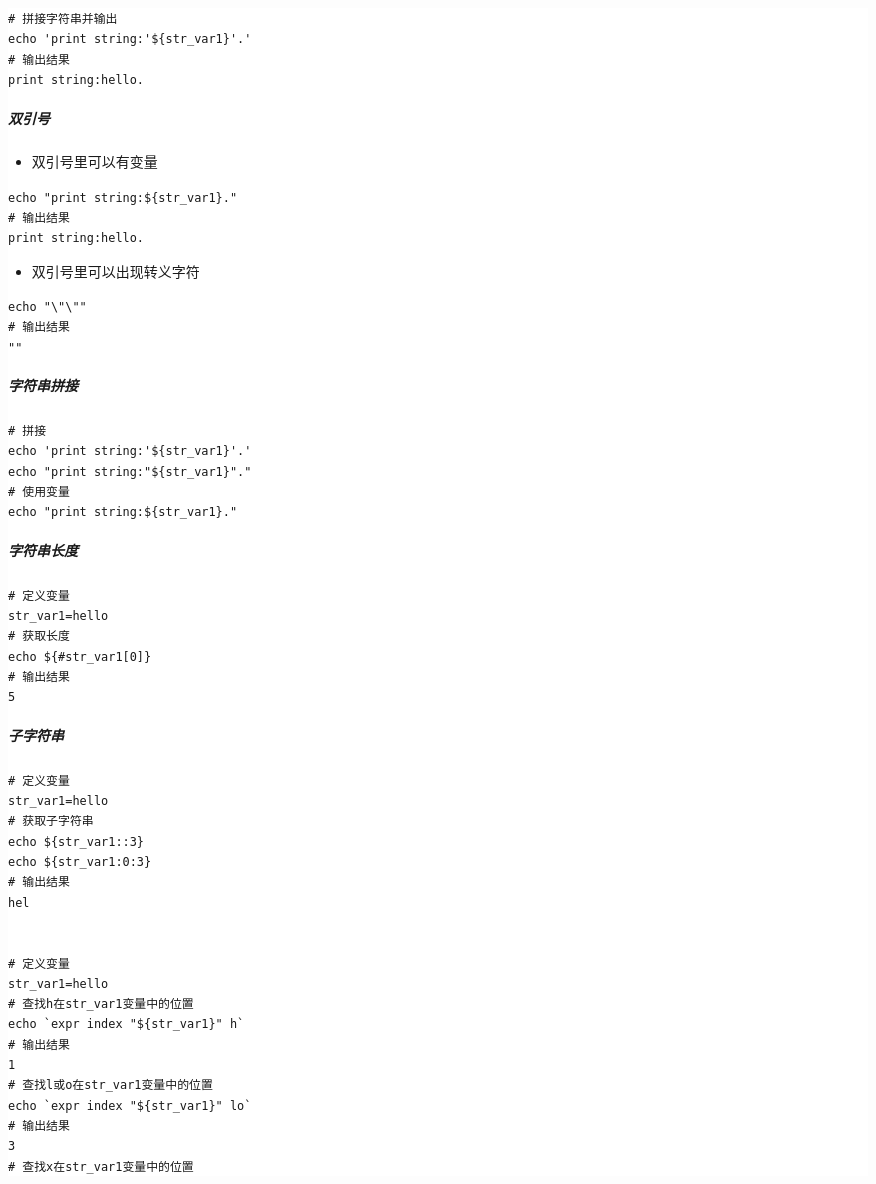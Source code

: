 ```shell
# 拼接字符串并输出
echo 'print string:'${str_var1}'.'
# 输出结果
print string:hello.
```

##### 双引号

- 双引号里可以有变量

```shell
echo "print string:${str_var1}."
# 输出结果
print string:hello.
```

- 双引号里可以出现转义字符

```shell
echo "\"\""
# 输出结果
""
```

##### 字符串拼接

```shell
# 拼接
echo 'print string:'${str_var1}'.'
echo "print string:"${str_var1}"."
# 使用变量
echo "print string:${str_var1}."
```

##### 字符串长度

```shell
# 定义变量
str_var1=hello
# 获取长度
echo ${#str_var1[0]}
# 输出结果
5
```

##### 子字符串

```shell
# 定义变量
str_var1=hello
# 获取子字符串
echo ${str_var1::3}
echo ${str_var1:0:3}
# 输出结果
hel


# 定义变量
str_var1=hello
# 查找h在str_var1变量中的位置
echo `expr index "${str_var1}" h`
# 输出结果
1
# 查找l或o在str_var1变量中的位置
echo `expr index "${str_var1}" lo`
# 输出结果
3
# 查找x在str_var1变量中的位置
```